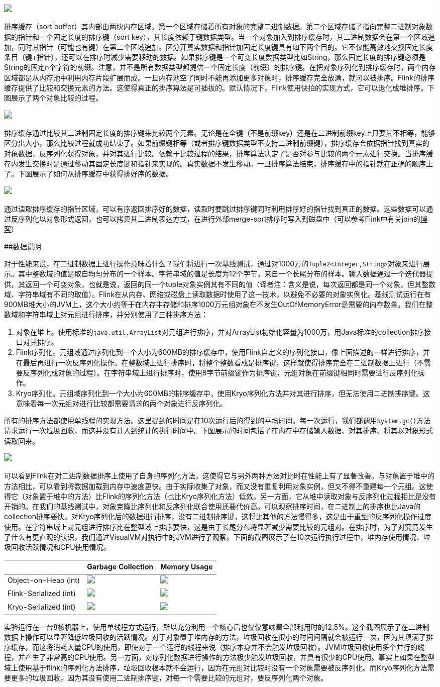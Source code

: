 ![](./pics/sorting-binary-data-1.png)

排序缓存（sort buffer）其内部由两块内存区域。第一个区域存储着所有对象的完整二进制数据。第二个区域存储了指向完整二进制对象数据的指针和一个固定长度的排序键（sort key），其长度依赖于键数据类型。当一个对象加入到排序缓存时，其二进制数据会在第一个区域追加，同时其指针（可能也有键）在第二个区域追加。区分开真实数据和指针加固定长度键具有如下两个目的。它不仅能高效地交换固定长度条目（键+指针），还可以在排序时减少需要移动的数据。如果排序键是一个可变长度数据类型比如String，那么固定长度的排序键必须是String的固定n个字符的前缀。注意，并不是所有数据类型都提供一个固定长度（前缀）的排序键。在把对象序列化到排序缓存时，两个内存区域都是从内存池中利用内存片段扩展而成。一旦内存池空了同时不能再添加更多对象时，排序缓存完全放满，就可以被排序。Flink的排序缓存提供了比较和交换元素的方法。这使得真正的排序算法是可插拔的。默认情况下，Flink使用快拍的实现方式，它可以退化成堆排序。下图展示了两个对象比较的过程。

![](./pics/sorting-binary-data-2.png)

排序缓存通过比较其二进制固定长度的排序键来比较两个元素。无论是在全键（不是前缀key）还是在二进制前缀key上只要其不相等，能够区分出大小，那么比较过程就成功结束了。如果前缀键相等（或者排序键数据类型不支持二进制前缀键），排序缓存会依据指针找到真实的对象数据，反序列化获得对象，并对其进行比较。依赖于比较过程的结果，排序算法决定了是否对参与比较的两个元素进行交换。当排序缓存内发生交换时是通过移动其固定长度键和指针来实现的。真实数据不发生移动。一旦排序算法结束，排序缓存中的指针就在正确的顺序上了。下图展示了如何从排序缓存中获得排好序的数据。

![](./pics/sorting-binary-data-3.png)

通过读取排序缓存的指针区域，可以有序返回排序好的数据，读取时要跳过排序键同时利用排序好的指针找到真正的数据。这些数据可以通过反序列化以对象形式返回，也可以拷贝其二进制表达方式，在进行外部merge-sort排序时写入到磁盘中（可以参考Flink中有关join的[博客](http://flink.apache.org/news/2015/03/13/peeking-into-Apache-Flinks-Engine-Room.html)）

##数据说明

对于性能来说，在二进制数据上进行操作意味着什么？我们将进行一次基线测试，通过对1000万的`Tuple2<Integer,String>`对象来进行展示。其中整数域的值是取自均匀分布的一个样本。字符串域的值是长度为12个字节，来自一个长尾分布的样本。输入数据通过一个迭代器提供，其返回一个可变对象，也就是说，返回的同一个tuple对象实例其有不同的值（译者注：含义是说，每次返回都是同一个对象，但其整数域、字符串域有不同的取值）。Flink在从内存、网络或磁盘上读取数据时使用了这一技术，以避免不必要的对象实例化。基线测试运行在有900MB堆大小的JVM上，这个大小约等于在内存中存储和排序1000万元组对象在不发生OutOfMemoryError是需要的内存数量。我们在整数域和字符串域上对元组进行排序，并分别使用了三种排序方法：

1. 对象在堆上。使用标准的`java.util.ArrayList`对元组进行排序，并对ArrayList初始化容量为1000万，用Java标准的collection排序接口对其排序。
2. Flink序列化。元组域通过序列化到一个大小为600MB的排序缓存中，使用Flink自定义的序列化接口，像上面描述的一样进行排序，并在最后再进行一次反序列化操作。在整数域上进行排序时，将整个整数看成是排序键，这样就使得排序完全在二进制数据上进行（不需要反序列化成对象的过程）。在字符串域上进行排序时，使用8字节前缀键作为排序键，元组对象在前缀键相同时需要进行反序列化操作。
3. Kryo序列化。元组域序列化到一个大小为600MB的排序缓存中，使用Kryo序列化方法并对其进行排序，但无法使用二进制排序键。这意味着每一次元组对进行比较都需要请求的两个对象进行反序列化。

所有的排序方法都使用单线程的实现方法。这里提到的时间是在10次运行后的得到的平均时间。每一次运行，我们都调用`System.gc()`方法请求运行一次垃圾回收，而这并没有计入到统计的执行时间中。下图展示的时间包括了在内存中存储输入数据、对其排序、将其以对象形式读取回来。

![](./pics/sort-benchmark.png)


可以看到Flink在对二进制数据排序上使用了自身的序列化方法，这使得它与另外两种方法对比时在性能上有了显著改善。与对象置于堆中的方法相比，可以看到将数据加载到内存中速度更快。由于实际收集了对象，而又没有重复利用对象实例，但又不得不重建每一个元组。这使得它（对象置于堆中的方法）比Flink的序列化方法（也比Kryo序列化方法）低效。另一方面，它从堆中读取对象与反序列化过程相比是没有开销的。在我们的基线测试中，对象克隆比序列化和反序列化联合使用还要代价高。可以观察排序时间，在二进制上的排序也比Java的collection排序要快。对Kryo序列化后的数据进行排序，没有二进制排序键，这将比其他的方法慢得多，这是由于重型的反序列化操作过度使用。在字符串域上对元组进行排序比在整型域上排序要快，这是由于长尾分布将显著减少需要比较的元组对。在排序时，为了对究竟发生了什么有更直观的认识，我们通过VisualVM对执行中的JVM进行了观察。下面的截图展示了在10次运行执行过程中，堆内存使用情况、垃圾回收活跃情况和CPU使用情况。


||Garbage Collection|Memory Usage|
|---|---|---|
|Object-on-Heap (int)|![](./pics/objHeap-int-gc.png)|![](./pics/objHeap-int-mem.png)|
|Flink-Serialized (int)|![](./pics/flinkSer-int-gc.png)|![](./pics/flinkSer-int-mem.png)|
|Kryo-Serialized (int)|![](./pics/kryoSer-int-gc.png)|![](./pics/kryoSer-int-mem.png)|

实验运行在一台8核机器上，使用单线程方式运行，所以充分利用一个核心后也仅仅意味着全部利用时的12.5%。这个截图展示了在二进制数据上操作可以显著降低垃圾回收的活跃情况。对于对象置于堆内存的方法，垃圾回收在很小的时间间隔就会被运行一次，因为其填满了排序缓存，而这将消耗大量CPU的使用，即使对于一个运行的线程来说（排序本身并不会触发垃圾回收）。JVM垃圾回收使用多个并行的线程，并产生了非常高的CPU使用。另一方面，对序列化数据进行操作的方法极少触发垃圾回收，并具有很少的CPU使用。事实上如果在整型域上使用基于flink的序列化方法排序，垃圾回收根本就不会运行，因为在元组对比较时没有一个对象需要被反序列化。而Kryo序列化方法需要更多的垃圾回收，因为其没有使用二进制排序键，对每一个需要比较的元组对，要反序列化两个对象。
